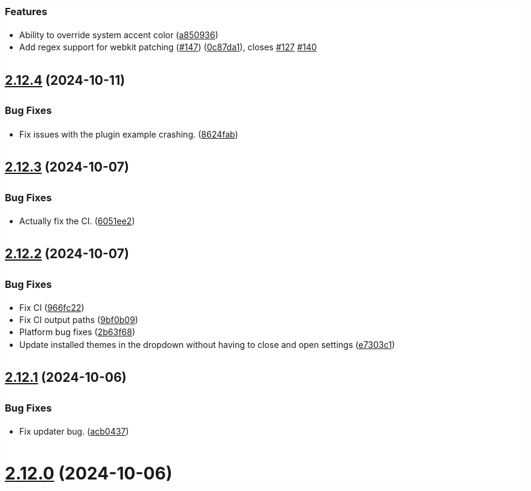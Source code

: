 ### Features

-   Ability to override system accent color ([a850936](https://github.com/SteamClientHomebrew/Millennium/commit/a850936e40688345a90646d92600cd6e506ea623))
-   Add regex support for webkit patching ([#147](https://github.com/SteamClientHomebrew/Millennium/issues/147)) ([0c87da1](https://github.com/SteamClientHomebrew/Millennium/commit/0c87da152c1e8a5a00bc787978214ba4839efe70)), closes [#127](https://github.com/SteamClientHomebrew/Millennium/issues/127) [#140](https://github.com/SteamClientHomebrew/Millennium/issues/140)

## [2.12.4](https://github.com/SteamClientHomebrew/Millennium/compare/v2.12.3...v2.12.4) (2024-10-11)

### Bug Fixes

-   Fix issues with the plugin example crashing. ([8624fab](https://github.com/SteamClientHomebrew/Millennium/commit/8624fab5942c684291edc1c0b8a090731dcd91c0))

## [2.12.3](https://github.com/SteamClientHomebrew/Millennium/compare/v2.12.2...v2.12.3) (2024-10-07)

### Bug Fixes

-   Actually fix the CI. ([6051ee2](https://github.com/SteamClientHomebrew/Millennium/commit/6051ee2fa4e307633cd143fced91c2507a39bf24))

## [2.12.2](https://github.com/SteamClientHomebrew/Millennium/compare/v2.12.1...v2.12.2) (2024-10-07)

### Bug Fixes

-   Fix CI ([966fc22](https://github.com/SteamClientHomebrew/Millennium/commit/966fc22422e1b38c6f09c81984f57b53c8445ba7))
-   Fix CI output paths ([9bf0b09](https://github.com/SteamClientHomebrew/Millennium/commit/9bf0b09e3ed3c8b8c160e5f30198f86b66b9e967))
-   Platform bug fixes ([2b63f68](https://github.com/SteamClientHomebrew/Millennium/commit/2b63f682c9e5b5d969251a2ed0b39c2d7a1f098c))
-   Update installed themes in the dropdown without having to close and open settings ([e7303c1](https://github.com/SteamClientHomebrew/Millennium/commit/e7303c174eb6fb2f0974a6fe3a014ab60c839b08))

## [2.12.1](https://github.com/SteamClientHomebrew/Millennium/compare/v2.12.0...v2.12.1) (2024-10-06)

### Bug Fixes

-   Fix updater bug. ([acb0437](https://github.com/SteamClientHomebrew/Millennium/commit/acb0437367736cecbd5d65123e08620ed043f24b))

# [2.12.0](https://github.com/SteamClientHomebrew/Millennium/compare/v2.11.1...v2.12.0) (2024-10-06)
